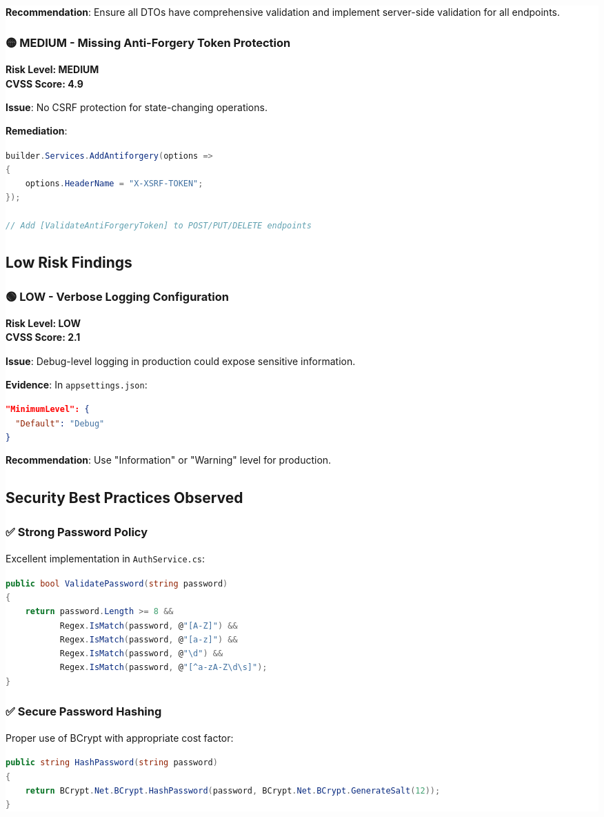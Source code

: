 **Recommendation**: Ensure all DTOs have comprehensive validation and implement server-side validation for all endpoints.

### 🟡 MEDIUM - Missing Anti-Forgery Token Protection
**Risk Level: MEDIUM**  
**CVSS Score: 4.9**

**Issue**: No CSRF protection for state-changing operations.

**Remediation**:
```csharp
builder.Services.AddAntiforgery(options =>
{
    options.HeaderName = "X-XSRF-TOKEN";
});

// Add [ValidateAntiForgeryToken] to POST/PUT/DELETE endpoints
```

## Low Risk Findings

### 🟢 LOW - Verbose Logging Configuration
**Risk Level: LOW**  
**CVSS Score: 2.1**

**Issue**: Debug-level logging in production could expose sensitive information.

**Evidence**: In `appsettings.json`:
```json
"MinimumLevel": {
  "Default": "Debug"
}
```

**Recommendation**: Use "Information" or "Warning" level for production.

## Security Best Practices Observed

### ✅ **Strong Password Policy**
Excellent implementation in `AuthService.cs`:
```csharp
public bool ValidatePassword(string password)
{
    return password.Length >= 8 &&
           Regex.IsMatch(password, @"[A-Z]") &&
           Regex.IsMatch(password, @"[a-z]") &&
           Regex.IsMatch(password, @"\d") &&
           Regex.IsMatch(password, @"[^a-zA-Z\d\s]");
}
```

### ✅ **Secure Password Hashing**
Proper use of BCrypt with appropriate cost factor:
```csharp
public string HashPassword(string password)
{
    return BCrypt.Net.BCrypt.HashPassword(password, BCrypt.Net.BCrypt.GenerateSalt(12));
}
```
